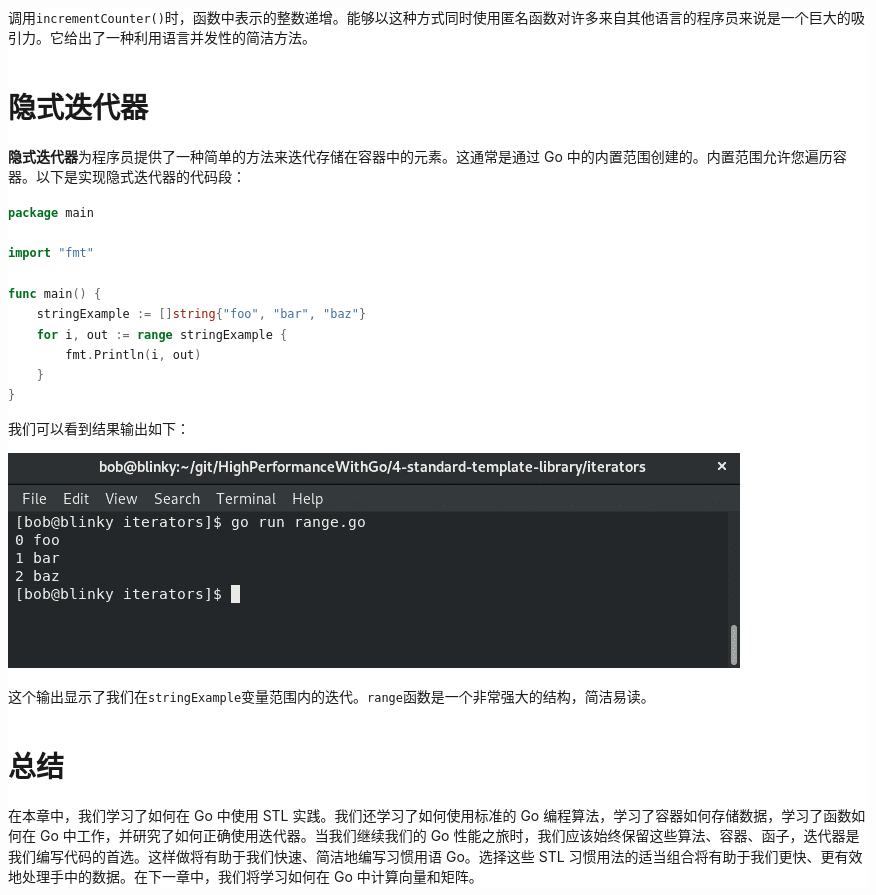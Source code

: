 调用`incrementCounter()`时，函数中表示的整数递增。能够以这种方式同时使用匿名函数对许多来自其他语言的程序员来说是一个巨大的吸引力。它给出了一种利用语言并发性的简洁方法。

# 隐式迭代器

**隐式迭代器**为程序员提供了一种简单的方法来迭代存储在容器中的元素。这通常是通过 Go 中的内置范围创建的。内置范围允许您遍历容器。以下是实现隐式迭代器的代码段：

```go
package main

import "fmt"

func main() {
    stringExample := []string{"foo", "bar", "baz"}
    for i, out := range stringExample {
        fmt.Println(i, out)
    }
}
```

我们可以看到结果输出如下：

![](img/d46622c2-5514-4696-a784-1fa92aed1b26.png)

这个输出显示了我们在`stringExample`变量范围内的迭代。`range`函数是一个非常强大的结构，简洁易读。

# 总结

在本章中，我们学习了如何在 Go 中使用 STL 实践。我们还学习了如何使用标准的 Go 编程算法，学习了容器如何存储数据，学习了函数如何在 Go 中工作，并研究了如何正确使用迭代器。当我们继续我们的 Go 性能之旅时，我们应该始终保留这些算法、容器、函子，迭代器是我们编写代码的首选。这样做将有助于我们快速、简洁地编写习惯用语 Go。选择这些 STL 习惯用法的适当组合将有助于我们更快、更有效地处理手中的数据。在下一章中，我们将学习如何在 Go 中计算向量和矩阵。